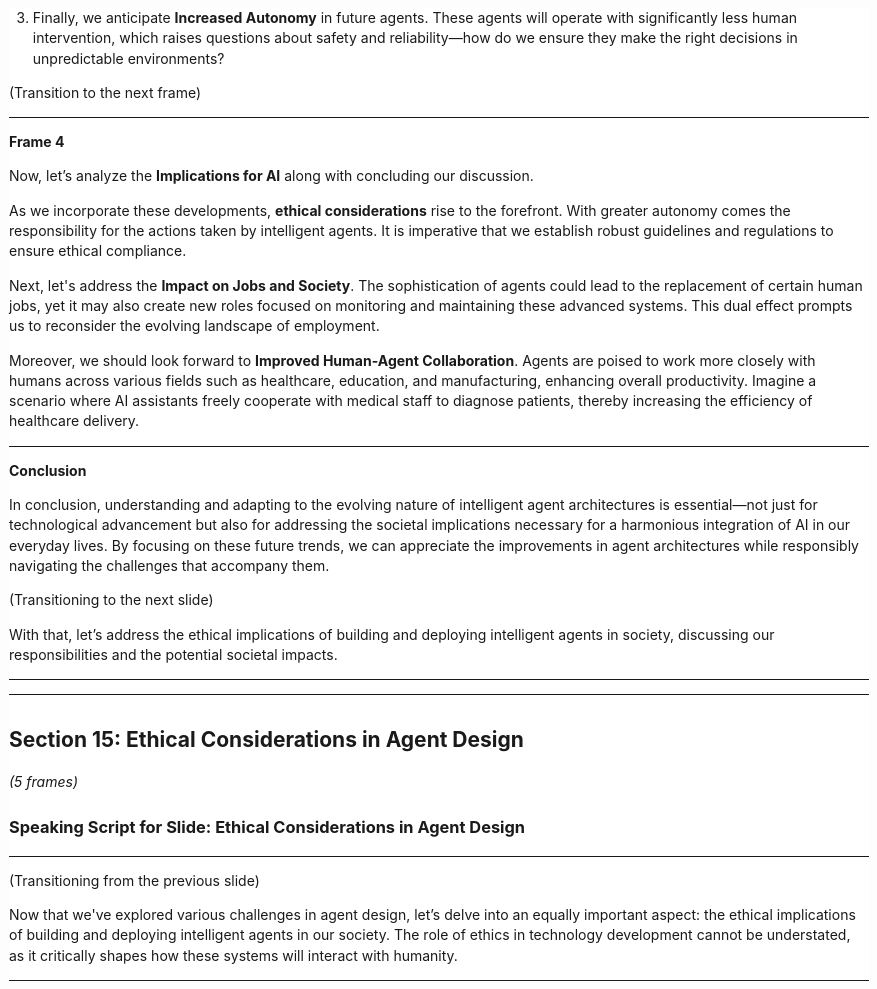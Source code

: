 3. Finally, we anticipate **Increased Autonomy** in future agents. These agents will operate with significantly less human intervention, which raises questions about safety and reliability—how do we ensure they make the right decisions in unpredictable environments?

(Transition to the next frame)

---

**Frame 4**

Now, let’s analyze the **Implications for AI** along with concluding our discussion.

As we incorporate these developments, **ethical considerations** rise to the forefront. With greater autonomy comes the responsibility for the actions taken by intelligent agents. It is imperative that we establish robust guidelines and regulations to ensure ethical compliance.

Next, let's address the **Impact on Jobs and Society**. The sophistication of agents could lead to the replacement of certain human jobs, yet it may also create new roles focused on monitoring and maintaining these advanced systems. This dual effect prompts us to reconsider the evolving landscape of employment.

Moreover, we should look forward to **Improved Human-Agent Collaboration**. Agents are poised to work more closely with humans across various fields such as healthcare, education, and manufacturing, enhancing overall productivity. Imagine a scenario where AI assistants freely cooperate with medical staff to diagnose patients, thereby increasing the efficiency of healthcare delivery.

---

**Conclusion**

In conclusion, understanding and adapting to the evolving nature of intelligent agent architectures is essential—not just for technological advancement but also for addressing the societal implications necessary for a harmonious integration of AI in our everyday lives. By focusing on these future trends, we can appreciate the improvements in agent architectures while responsibly navigating the challenges that accompany them.

(Transitioning to the next slide)

With that, let’s address the ethical implications of building and deploying intelligent agents in society, discussing our responsibilities and the potential societal impacts. 

---

---

## Section 15: Ethical Considerations in Agent Design
*(5 frames)*

### Speaking Script for Slide: Ethical Considerations in Agent Design

---

(Transitioning from the previous slide)

Now that we've explored various challenges in agent design, let’s delve into an equally important aspect: the ethical implications of building and deploying intelligent agents in our society. The role of ethics in technology development cannot be understated, as it critically shapes how these systems will interact with humanity. 

---